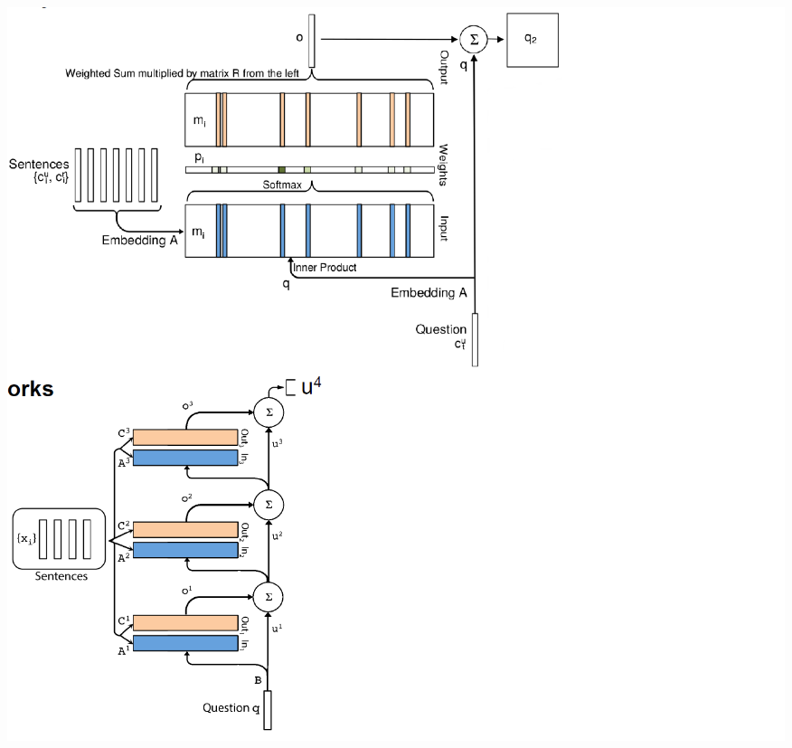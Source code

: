 <img src="figures/19_32.png" style="height:400px;"/>
<img src="figures/19_33.png" style="height:400px;"/>
